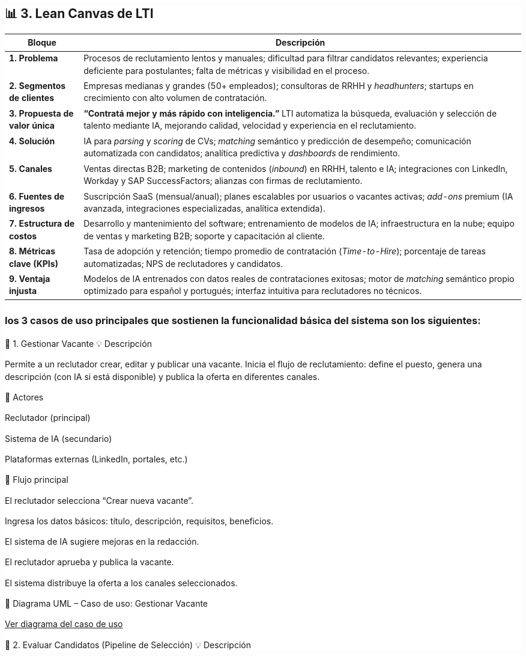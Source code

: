 
## 📊 3. Lean Canvas de LTI

| **Bloque**                     | **Descripción**                                                                 |
|-------------------------------|---------------------------------------------------------------------------------|
| **1. Problema**               | Procesos de reclutamiento lentos y manuales; dificultad para filtrar candidatos relevantes; experiencia deficiente para postulantes; falta de métricas y visibilidad en el proceso. |
| **2. Segmentos de clientes**  | Empresas medianas y grandes (50+ empleados); consultoras de RRHH y *headhunters*; startups en crecimiento con alto volumen de contratación. |
| **3. Propuesta de valor única** | **“Contratá mejor y más rápido con inteligencia.”** LTI automatiza la búsqueda, evaluación y selección de talento mediante IA, mejorando calidad, velocidad y experiencia en el reclutamiento. |
| **4. Solución**               | IA para *parsing* y *scoring* de CVs; *matching* semántico y predicción de desempeño; comunicación automatizada con candidatos; analítica predictiva y *dashboards* de rendimiento. |
| **5. Canales**                | Ventas directas B2B; marketing de contenidos (*inbound*) en RRHH, talento e IA; integraciones con LinkedIn, Workday y SAP SuccessFactors; alianzas con firmas de reclutamiento. |
| **6. Fuentes de ingresos**    | Suscripción SaaS (mensual/anual); planes escalables por usuarios o vacantes activas; *add-ons* premium (IA avanzada, integraciones especializadas, analítica extendida). |
| **7. Estructura de costos**   | Desarrollo y mantenimiento del software; entrenamiento de modelos de IA; infraestructura en la nube; equipo de ventas y marketing B2B; soporte y capacitación al cliente. |
| **8. Métricas clave (KPIs)**  | Tasa de adopción y retención; tiempo promedio de contratación (*Time-to-Hire*); porcentaje de tareas automatizadas; NPS de reclutadores y candidatos. |
| **9. Ventaja injusta**        | Modelos de IA entrenados con datos reales de contrataciones exitosas; motor de *matching* semántico propio optimizado para español y portugués; interfaz intuitiva para reclutadores no técnicos. |

### los 3 casos de uso principales que sostienen la funcionalidad básica del sistema son los siguientes:

🎯 1. Gestionar Vacante
💡 Descripción

Permite a un reclutador crear, editar y publicar una vacante.
Inicia el flujo de reclutamiento: define el puesto, genera una descripción (con IA si está disponible) y publica la oferta en diferentes canales.

👤 Actores

Reclutador (principal)

Sistema de IA (secundario)

Plataformas externas (LinkedIn, portales, etc.)

🧭 Flujo principal

El reclutador selecciona “Crear nueva vacante”.

Ingresa los datos básicos: título, descripción, requisitos, beneficios.

El sistema de IA sugiere mejoras en la redacción.

El reclutador aprueba y publica la vacante.

El sistema distribuye la oferta a los canales seleccionados.

📘 Diagrama UML – Caso de uso: Gestionar Vacante

[Ver diagrama del caso de uso](images/caso_uso_gestionar_vacante.png)


🎯 2. Evaluar Candidatos (Pipeline de Selección)
💡 Descripción
